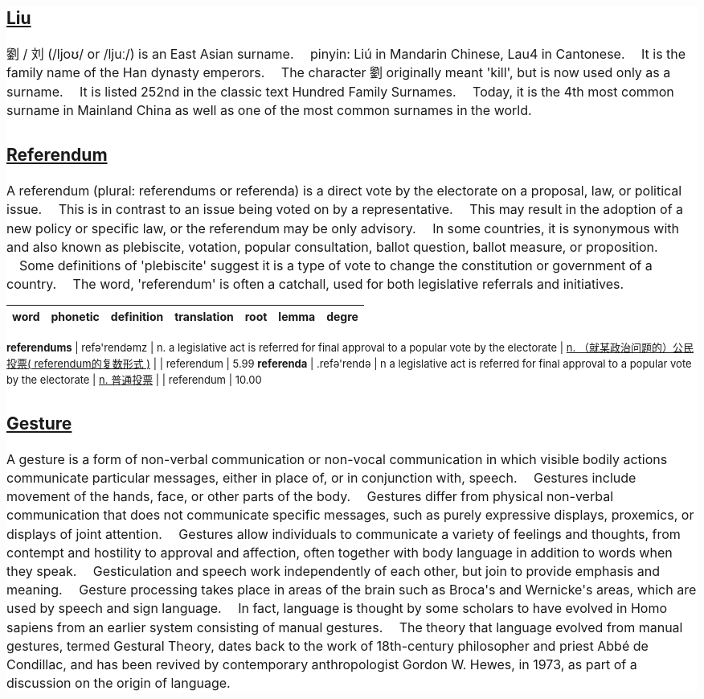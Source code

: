 

## <a href=https://en.wikipedia.org/wiki/Liu>Liu</a> 
<font size=3>
劉 / 刘 (/ljoʊ/ or /ljuː/) is an East Asian surname. 　pinyin: Liú in Mandarin Chinese, Lau4 in Cantonese. 　It is the family name of the Han dynasty emperors. 　The character 劉 originally meant 'kill', but is now used only as a surname. 　It is listed 252nd in the classic text Hundred Family Surnames. 　Today, it is the 4th most common surname in Mainland China as well as one of the most common surnames in the world.
</font>

<br>



## <a href=https://en.wikipedia.org/wiki/Referendum>Referendum</a> 
<font size=3>
A referendum (plural: referendums or referenda) is a direct vote by the electorate on a proposal, law, or political issue. 　This is in contrast to an issue being voted on by a representative. 　This may result in the adoption of a new policy or specific law, or the referendum may be only advisory. 　In some countries, it is synonymous with and also known as plebiscite, votation, popular consultation, ballot question, ballot measure, or proposition. 　Some definitions of 'plebiscite' suggest it is a type of vote to change the constitution or government of a country. 　The word, 'referendum' is often a catchall, used for both legislative referrals and initiatives.
</font>

word | phonetic | definition | translation | root | lemma | degre
---- | ---- | ---- | ---- | ---- | ---- | ----
<font size=2>
<b>referendums</b> | refə'rendəmz | n. a legislative act is referred for final approval to a popular vote by the electorate | <a href=https://en.wikipedia.org/wiki/referendums>n. （就某政治问题的）公民投票( referendum的复数形式 )</a> |  | referendum | 5.99
<b>referenda</b> | .refә'rendә | n a legislative act is referred for final approval to a popular vote by the electorate | <a href=https://en.wikipedia.org/wiki/referenda>n. 普通投票</a> |  | referendum | 10.00
</font>
<br>



## <a href=https://en.wikipedia.org/wiki/Gesture>Gesture</a> 
<font size=3>
A gesture is a form of non-verbal communication or non-vocal communication in which visible bodily actions communicate particular messages, either in place of, or in conjunction with, speech. 　Gestures include movement of the hands, face, or other parts of the body. 　Gestures differ from physical non-verbal communication that does not communicate specific messages, such as purely expressive displays, proxemics, or displays of joint attention. 　Gestures allow individuals to communicate a variety of feelings and thoughts, from contempt and hostility to approval and affection, often together with body language in addition to words when they speak. 　Gesticulation and speech work independently of each other, but join to provide emphasis and meaning. 　Gesture processing takes place in areas of the brain such as Broca's and Wernicke's areas, which are used by speech and sign language. 　In fact, language is thought by some scholars to have evolved in Homo sapiens from an earlier system consisting of manual gestures. 　The theory that language evolved from manual gestures, termed Gestural Theory, dates back to the work of 18th-century philosopher and priest Abbé de Condillac, and has been revived by contemporary anthropologist Gordon W. Hewes, in 1973, as part of a discussion on the origin of language.
</font>
